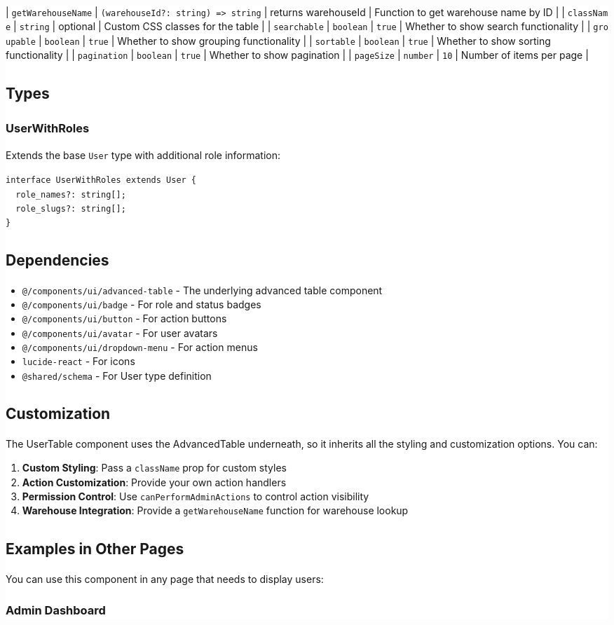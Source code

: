 | `getWarehouseName` | `(warehouseId?: string) => string` | returns warehouseId | Function to get warehouse name by ID |
| `className` | `string` | optional | Custom CSS classes for the table |
| `searchable` | `boolean` | `true` | Whether to show search functionality |
| `groupable` | `boolean` | `true` | Whether to show grouping functionality |
| `sortable` | `boolean` | `true` | Whether to show sorting functionality |
| `pagination` | `boolean` | `true` | Whether to show pagination |
| `pageSize` | `number` | `10` | Number of items per page |

## Types

### UserWithRoles

Extends the base `User` type with additional role information:

```tsx
interface UserWithRoles extends User {
  role_names?: string[];
  role_slugs?: string[];
}
```

## Dependencies

- `@/components/ui/advanced-table` - The underlying advanced table component
- `@/components/ui/badge` - For role and status badges
- `@/components/ui/button` - For action buttons
- `@/components/ui/avatar` - For user avatars
- `@/components/ui/dropdown-menu` - For action menus
- `lucide-react` - For icons
- `@shared/schema` - For User type definition

## Customization

The UserTable component uses the AdvancedTable underneath, so it inherits all the styling and customization options. You can:

1. **Custom Styling**: Pass a `className` prop for custom styles
2. **Action Customization**: Provide your own action handlers
3. **Permission Control**: Use `canPerformAdminActions` to control action visibility
4. **Warehouse Integration**: Provide a `getWarehouseName` function for warehouse lookup

## Examples in Other Pages

You can use this component in any page that needs to display users:

### Admin Dashboard
